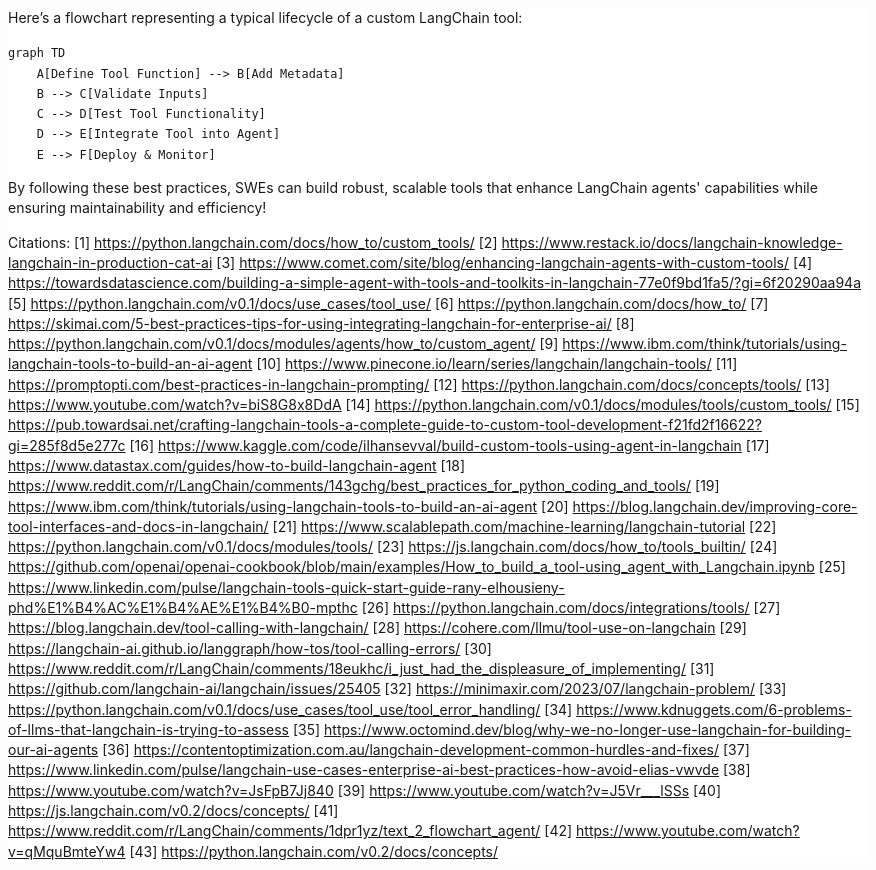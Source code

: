 Here’s a flowchart representing a typical lifecycle of a custom LangChain tool:

```mermaid
graph TD
    A[Define Tool Function] --> B[Add Metadata]
    B --> C[Validate Inputs]
    C --> D[Test Tool Functionality]
    D --> E[Integrate Tool into Agent]
    E --> F[Deploy & Monitor]
```

By following these best practices, SWEs can build robust, scalable tools that enhance LangChain agents' capabilities while ensuring maintainability and efficiency!

Citations:
[1] https://python.langchain.com/docs/how_to/custom_tools/
[2] https://www.restack.io/docs/langchain-knowledge-langchain-in-production-cat-ai
[3] https://www.comet.com/site/blog/enhancing-langchain-agents-with-custom-tools/
[4] https://towardsdatascience.com/building-a-simple-agent-with-tools-and-toolkits-in-langchain-77e0f9bd1fa5/?gi=6f20290aa94a
[5] https://python.langchain.com/v0.1/docs/use_cases/tool_use/
[6] https://python.langchain.com/docs/how_to/
[7] https://skimai.com/5-best-practices-tips-for-using-integrating-langchain-for-enterprise-ai/
[8] https://python.langchain.com/v0.1/docs/modules/agents/how_to/custom_agent/
[9] https://www.ibm.com/think/tutorials/using-langchain-tools-to-build-an-ai-agent
[10] https://www.pinecone.io/learn/series/langchain/langchain-tools/
[11] https://promptopti.com/best-practices-in-langchain-prompting/
[12] https://python.langchain.com/docs/concepts/tools/
[13] https://www.youtube.com/watch?v=biS8G8x8DdA
[14] https://python.langchain.com/v0.1/docs/modules/tools/custom_tools/
[15] https://pub.towardsai.net/crafting-langchain-tools-a-complete-guide-to-custom-tool-development-f21fd2f16622?gi=285f8d5e277c
[16] https://www.kaggle.com/code/ilhansevval/build-custom-tools-using-agent-in-langchain
[17] https://www.datastax.com/guides/how-to-build-langchain-agent
[18] https://www.reddit.com/r/LangChain/comments/143gchg/best_practices_for_python_coding_and_tools/
[19] https://www.ibm.com/think/tutorials/using-langchain-tools-to-build-an-ai-agent
[20] https://blog.langchain.dev/improving-core-tool-interfaces-and-docs-in-langchain/
[21] https://www.scalablepath.com/machine-learning/langchain-tutorial
[22] https://python.langchain.com/v0.1/docs/modules/tools/
[23] https://js.langchain.com/docs/how_to/tools_builtin/
[24] https://github.com/openai/openai-cookbook/blob/main/examples/How_to_build_a_tool-using_agent_with_Langchain.ipynb
[25] https://www.linkedin.com/pulse/langchain-tools-quick-start-guide-rany-elhousieny-phd%E1%B4%AC%E1%B4%AE%E1%B4%B0-mpthc
[26] https://python.langchain.com/docs/integrations/tools/
[27] https://blog.langchain.dev/tool-calling-with-langchain/
[28] https://cohere.com/llmu/tool-use-on-langchain
[29] https://langchain-ai.github.io/langgraph/how-tos/tool-calling-errors/
[30] https://www.reddit.com/r/LangChain/comments/18eukhc/i_just_had_the_displeasure_of_implementing/
[31] https://github.com/langchain-ai/langchain/issues/25405
[32] https://minimaxir.com/2023/07/langchain-problem/
[33] https://python.langchain.com/v0.1/docs/use_cases/tool_use/tool_error_handling/
[34] https://www.kdnuggets.com/6-problems-of-llms-that-langchain-is-trying-to-assess
[35] https://www.octomind.dev/blog/why-we-no-longer-use-langchain-for-building-our-ai-agents
[36] https://contentoptimization.com.au/langchain-development-common-hurdles-and-fixes/
[37] https://www.linkedin.com/pulse/langchain-use-cases-enterprise-ai-best-practices-how-avoid-elias-vwvde
[38] https://www.youtube.com/watch?v=JsFpB7Jj840
[39] https://www.youtube.com/watch?v=J5Vr___lSSs
[40] https://js.langchain.com/v0.2/docs/concepts/
[41] https://www.reddit.com/r/LangChain/comments/1dpr1yz/text_2_flowchart_agent/
[42] https://www.youtube.com/watch?v=qMquBmteYw4
[43] https://python.langchain.com/v0.2/docs/concepts/